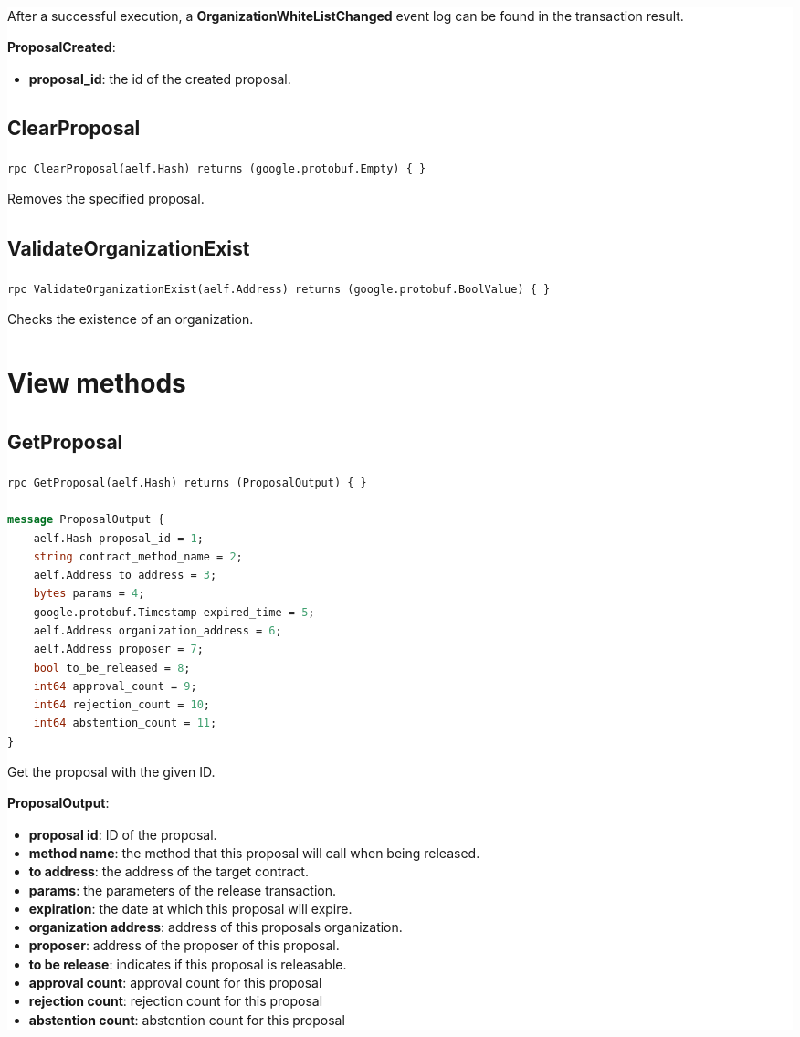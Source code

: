 After a successful execution, a **OrganizationWhiteListChanged** event log can be found in the transaction result.

**ProposalCreated**:
- **proposal_id**: the id of the created proposal.

## **ClearProposal**

```Protobuf
rpc ClearProposal(aelf.Hash) returns (google.protobuf.Empty) { }
```

Removes the specified proposal.

## **ValidateOrganizationExist**

```Protobuf
rpc ValidateOrganizationExist(aelf.Address) returns (google.protobuf.BoolValue) { }
```

Checks the existence of an organization.

# View methods

## **GetProposal**

```Protobuf
rpc GetProposal(aelf.Hash) returns (ProposalOutput) { }

message ProposalOutput {
    aelf.Hash proposal_id = 1;
    string contract_method_name = 2;
    aelf.Address to_address = 3;
    bytes params = 4;
    google.protobuf.Timestamp expired_time = 5;
    aelf.Address organization_address = 6;
    aelf.Address proposer = 7;
    bool to_be_released = 8;
    int64 approval_count = 9;
    int64 rejection_count = 10;
    int64 abstention_count = 11;
}
```

Get the proposal with the given ID.

**ProposalOutput**:
- **proposal id**: ID of the proposal.
- **method name**: the method that this proposal will call when being released.
- **to address**: the address of the target contract.
- **params**: the parameters of the release transaction.
- **expiration**: the date at which this proposal will expire.
- **organization address**: address of this proposals organization.
- **proposer**: address of the proposer of this proposal.
- **to be release**: indicates if this proposal is releasable.
- **approval count**: approval count for this proposal
- **rejection count**: rejection count for this proposal
- **abstention count**: abstention count for this proposal
